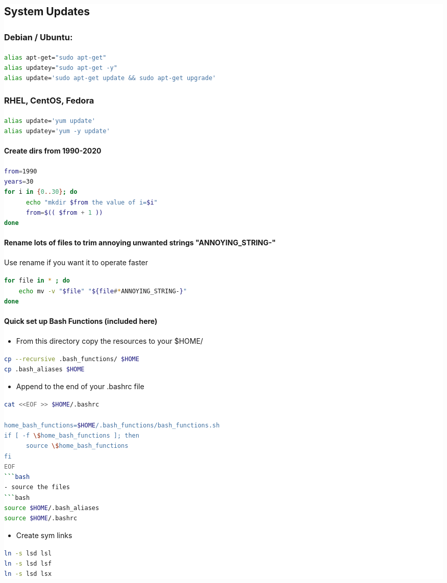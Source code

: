 ## System Updates

### Debian / Ubuntu:
```bash
alias apt-get="sudo apt-get"
alias updatey="sudo apt-get -y"
alias update='sudo apt-get update && sudo apt-get upgrade'
```
### RHEL, CentOS, Fedora
```bash
alias update='yum update'
alias updatey='yum -y update'
```

#### Create dirs from 1990-2020
``` bash
from=1990
years=30
for i in {0..30}; do
      echo "mkdir $from the value of i=$i"
      from=$(( $from + 1 ))
done
```

#### Rename lots of files to trim annoying unwanted strings "ANNOYING_STRING-"
Use rename if you want it to operate faster
```bash
for file in * ; do
    echo mv -v "$file" "${file#*ANNOYING_STRING-}"
done
```

#### Quick set up Bash Functions (included here)
- From this directory copy the resources to your $HOME/
```bash
cp --recursive .bash_functions/ $HOME
cp .bash_aliases $HOME
```
- Append to the end of your .bashrc file
```bash
cat <<EOF >> $HOME/.bashrc

home_bash_functions=$HOME/.bash_functions/bash_functions.sh
if [ -f \$home_bash_functions ]; then
      source \$home_bash_functions
fi
EOF
```bash
- source the files
```bash
source $HOME/.bash_aliases
source $HOME/.bashrc
```
- Create sym links
```bash
ln -s lsd lsl
ln -s lsd lsf
ln -s lsd lsx
```

